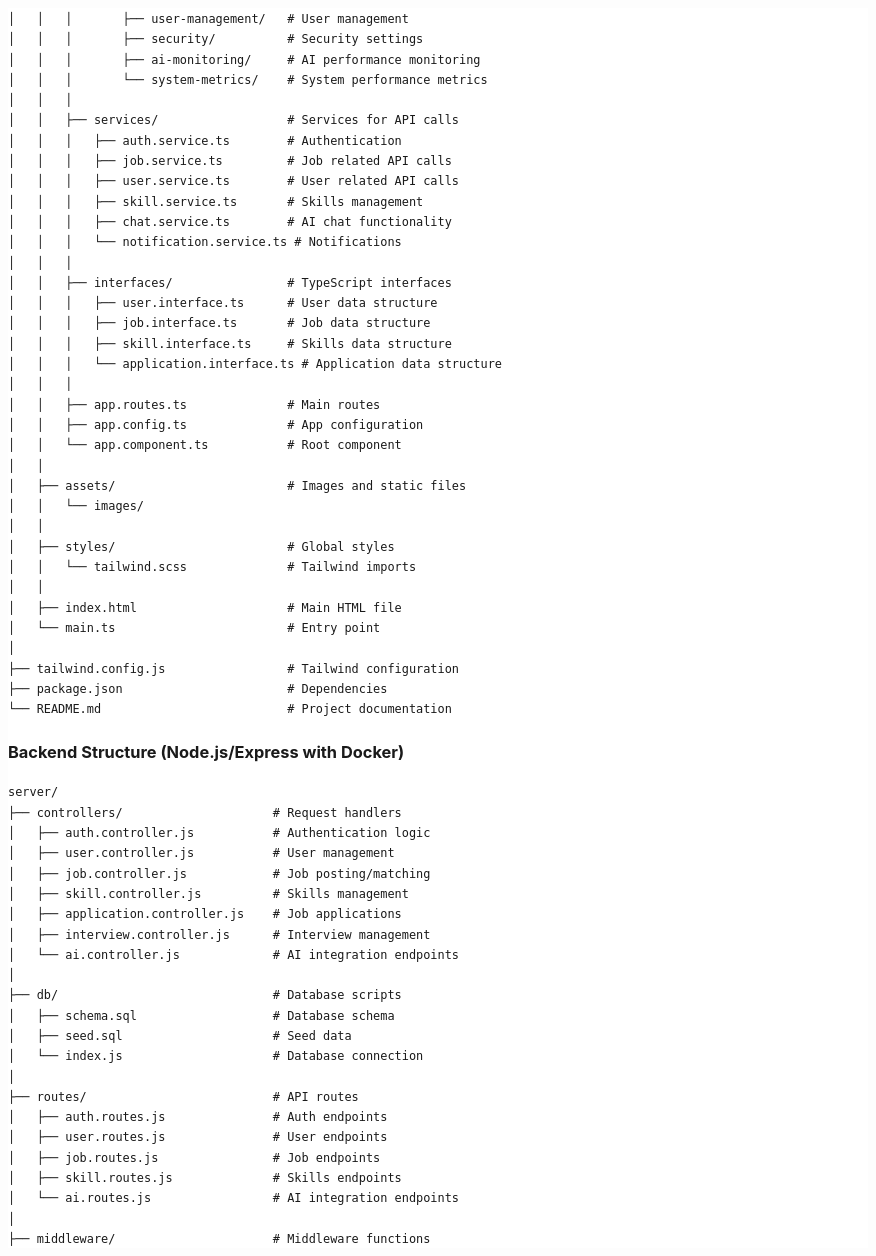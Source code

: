 ```
│   │   │       ├── user-management/   # User management
│   │   │       ├── security/          # Security settings
│   │   │       ├── ai-monitoring/     # AI performance monitoring
│   │   │       └── system-metrics/    # System performance metrics
│   │   │
│   │   ├── services/                  # Services for API calls
│   │   │   ├── auth.service.ts        # Authentication
│   │   │   ├── job.service.ts         # Job related API calls
│   │   │   ├── user.service.ts        # User related API calls
│   │   │   ├── skill.service.ts       # Skills management
│   │   │   ├── chat.service.ts        # AI chat functionality
│   │   │   └── notification.service.ts # Notifications
│   │   │
│   │   ├── interfaces/                # TypeScript interfaces
│   │   │   ├── user.interface.ts      # User data structure
│   │   │   ├── job.interface.ts       # Job data structure
│   │   │   ├── skill.interface.ts     # Skills data structure
│   │   │   └── application.interface.ts # Application data structure
│   │   │
│   │   ├── app.routes.ts              # Main routes
│   │   ├── app.config.ts              # App configuration
│   │   └── app.component.ts           # Root component
│   │
│   ├── assets/                        # Images and static files
│   │   └── images/
│   │
│   ├── styles/                        # Global styles
│   │   └── tailwind.scss              # Tailwind imports
│   │
│   ├── index.html                     # Main HTML file
│   └── main.ts                        # Entry point
│
├── tailwind.config.js                 # Tailwind configuration
├── package.json                       # Dependencies
└── README.md                          # Project documentation
```

### Backend Structure (Node.js/Express with Docker)

```
server/
├── controllers/                     # Request handlers
│   ├── auth.controller.js           # Authentication logic
│   ├── user.controller.js           # User management
│   ├── job.controller.js            # Job posting/matching
│   ├── skill.controller.js          # Skills management
│   ├── application.controller.js    # Job applications
│   ├── interview.controller.js      # Interview management
│   └── ai.controller.js             # AI integration endpoints
│
├── db/                              # Database scripts
│   ├── schema.sql                   # Database schema
│   ├── seed.sql                     # Seed data
│   └── index.js                     # Database connection
│
├── routes/                          # API routes
│   ├── auth.routes.js               # Auth endpoints
│   ├── user.routes.js               # User endpoints
│   ├── job.routes.js                # Job endpoints
│   ├── skill.routes.js              # Skills endpoints
│   └── ai.routes.js                 # AI integration endpoints
│
├── middleware/                      # Middleware functions
```